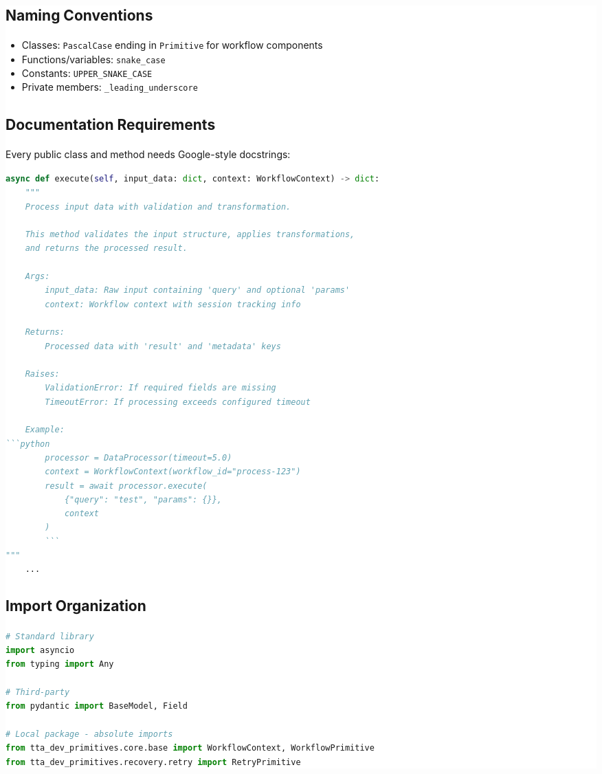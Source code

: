 ## Naming Conventions

- Classes: `PascalCase` ending in `Primitive` for workflow components
- Functions/variables: `snake_case`
- Constants: `UPPER_SNAKE_CASE`
- Private members: `_leading_underscore`

## Documentation Requirements

Every public class and method needs Google-style docstrings:

```python
async def execute(self, input_data: dict, context: WorkflowContext) -> dict:
    """
    Process input data with validation and transformation.
    
    This method validates the input structure, applies transformations,
    and returns the processed result.
    
    Args:
        input_data: Raw input containing 'query' and optional 'params'
        context: Workflow context with session tracking info
        
    Returns:
        Processed data with 'result' and 'metadata' keys
        
    Raises:
        ValidationError: If required fields are missing
        TimeoutError: If processing exceeds configured timeout
        
    Example:
```python
        processor = DataProcessor(timeout=5.0)
        context = WorkflowContext(workflow_id="process-123")
        result = await processor.execute(
            {"query": "test", "params": {}},
            context
        )
        ```
"""
    ...
```

## Import Organization

```python
# Standard library
import asyncio
from typing import Any

# Third-party
from pydantic import BaseModel, Field

# Local package - absolute imports
from tta_dev_primitives.core.base import WorkflowContext, WorkflowPrimitive
from tta_dev_primitives.recovery.retry import RetryPrimitive
```
